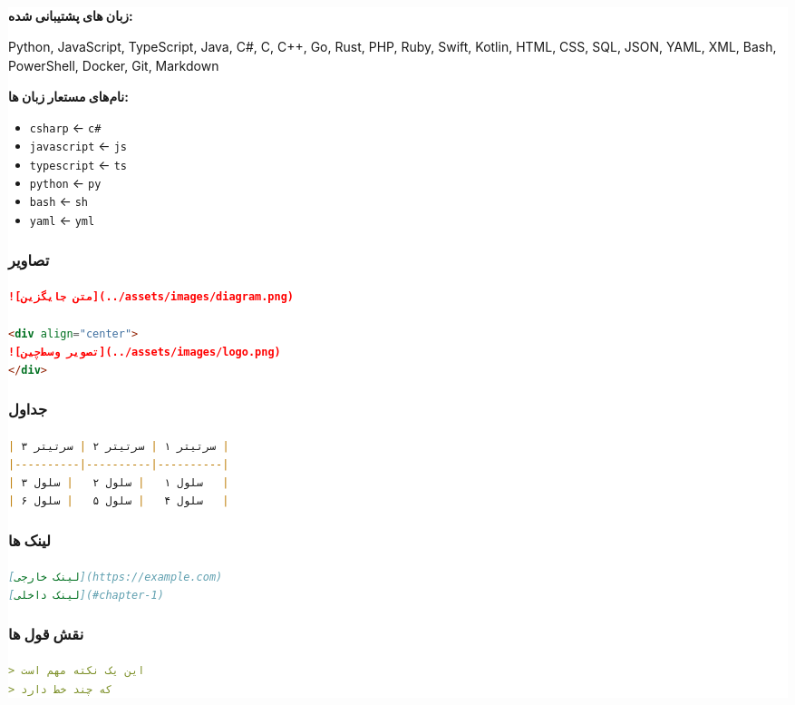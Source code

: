 </div>

**زبان های پشتیبانی شده:**

Python, JavaScript, TypeScript, Java, C#, C, C++, Go, Rust, PHP, Ruby, Swift, Kotlin, HTML, CSS, SQL, JSON, YAML, XML, Bash, PowerShell, Docker, Git, Markdown

**نام‌های مستعار زبان ها:**
- `csharp` ← `c#`
- `javascript` ← `js`
- `typescript` ← `ts`
- `python` ← `py`
- `bash` ← `sh`
- `yaml` ← `yml`

### تصاویر

<div dir="ltr"> 

```markdown
![متن جایگزین](../assets/images/diagram.png)

<div align="center">
![تصویر وسط‌چین](../assets/images/logo.png)
</div>
```

</div>

### جداول

<div dir="ltr"> 

```markdown
| سرتیتر ۱ | سرتیتر ۲ | سرتیتر ۳ |
|----------|----------|----------|
| سلول ۱   | سلول ۲   | سلول ۳   |
| سلول ۴   | سلول ۵   | سلول ۶   |
```

</div>

### لینک ها

<div dir="ltr"> 

```markdown
[لینک خارجی](https://example.com)
[لینک داخلی](#chapter-1)
```

</div>

### نقش قول ها

<div dir="ltr"> 

```markdown
> این یک نکته مهم است
> که چند خط دارد
```
